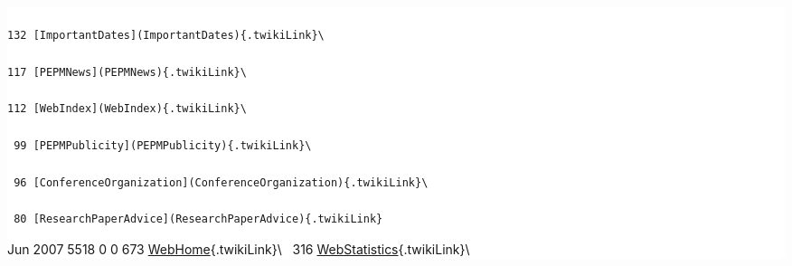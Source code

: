                                                                                                                                                                                                                                                                                                                                                                                                                                                                                                                                      132 [ImportantDates](ImportantDates){.twikiLink}\                                                                                                                                                  
                                                                                                                                                                                                                                                                                                                                                                                                                                                                                                                                     117 [PEPMNews](PEPMNews){.twikiLink}\                                                                                                                                                              
                                                                                                                                                                                                                                                                                                                                                                                                                                                                                                                                     112 [WebIndex](WebIndex){.twikiLink}\                                                                                                                                                              
                                                                                                                                                                                                                                                                                                                                                                                                                                                                                                                                      99 [PEPMPublicity](PEPMPublicity){.twikiLink}\                                                                                                                                                    
                                                                                                                                                                                                                                                                                                                                                                                                                                                                                                                                      96 [ConferenceOrganization](ConferenceOrganization){.twikiLink}\                                                                                                                                  
                                                                                                                                                                                                                                                                                                                                                                                                                                                                                                                                      80 [ResearchPaperAdvice](ResearchPaperAdvice){.twikiLink}                                                                                                                                         

  Jun 2007                                                                                                                         5518                                                                                                                            0                                                                                                                               0                                                                                                                                 673 [WebHome](WebHome){.twikiLink}\                                                                                                                                                                 
                                                                                                                                                                                                                                                                                                                                                                                                                                                                                                                                     316 [WebStatistics](WebStatistics){.twikiLink}\                                                                                                                                                    